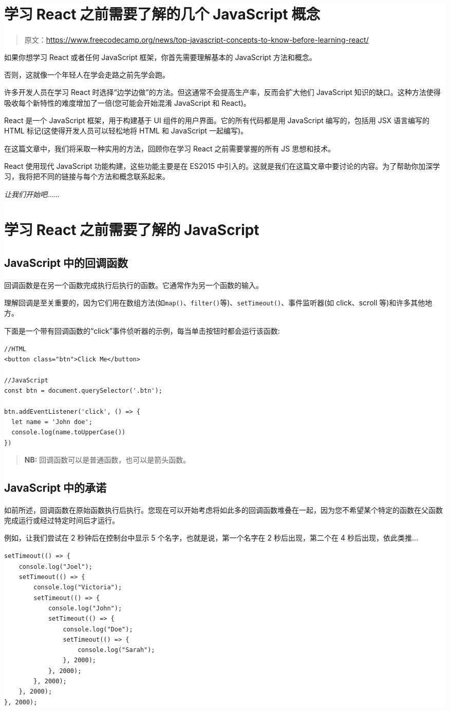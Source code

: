 # 学习 React 之前需要了解的几个 JavaScript 概念

> 原文：<https://www.freecodecamp.org/news/top-javascript-concepts-to-know-before-learning-react/>

如果你想学习 React 或者任何 JavaScript 框架，你首先需要理解基本的 JavaScript 方法和概念。

否则，这就像一个年轻人在学会走路之前先学会跑。

许多开发人员在学习 React 时选择“边学边做”的方法。但这通常不会提高生产率，反而会扩大他们 JavaScript 知识的缺口。这种方法使得吸收每个新特性的难度增加了一倍(您可能会开始混淆 JavaScript 和 React)。

React 是一个 JavaScript 框架，用于构建基于 UI 组件的用户界面。它的所有代码都是用 JavaScript 编写的，包括用 JSX 语言编写的 HTML 标记(这使得开发人员可以轻松地将 HTML 和 JavaScript 一起编写)。

在这篇文章中，我们将采取一种实用的方法，回顾你在学习 React 之前需要掌握的所有 JS 思想和技术。

React 使用现代 JavaScript 功能构建，这些功能主要是在 ES2015 中引入的。这就是我们在这篇文章中要讨论的内容。为了帮助你加深学习，我将把不同的链接与每个方法和概念联系起来。

*让我们开始吧……*

# 学习 React 之前需要了解的 JavaScript

## JavaScript 中的回调函数

回调函数是在另一个函数完成执行后执行的函数。它通常作为另一个函数的输入。

理解回调是至关重要的，因为它们用在数组方法(如`map()`、`filter()`等)、`setTimeout()`、事件监听器(如 click、scroll 等)和许多其他地方。

下面是一个带有回调函数的“click”事件侦听器的示例，每当单击按钮时都会运行该函数:

```
//HTML
<button class="btn">Click Me</button>

//JavaScript
const btn = document.querySelector('.btn');

btn.addEventListener('click', () => {
  let name = 'John doe';
  console.log(name.toUpperCase())
})
```

> **NB:** 回调函数可以是普通函数，也可以是箭头函数。

## JavaScript 中的承诺

如前所述，回调函数在原始函数执行后执行。您现在可以开始考虑将如此多的回调函数堆叠在一起，因为您不希望某个特定的函数在父函数完成运行或经过特定时间后才运行。

例如，让我们尝试在 2 秒钟后在控制台中显示 5 个名字，也就是说，第一个名字在 2 秒后出现，第二个在 4 秒后出现，依此类推...

```
setTimeout(() => {
    console.log("Joel");
    setTimeout(() => {
        console.log("Victoria");
        setTimeout(() => {
            console.log("John");
            setTimeout(() => {
                console.log("Doe");
                setTimeout(() => {
                    console.log("Sarah");
                }, 2000);
            }, 2000);
        }, 2000);
    }, 2000);
}, 2000);
```
